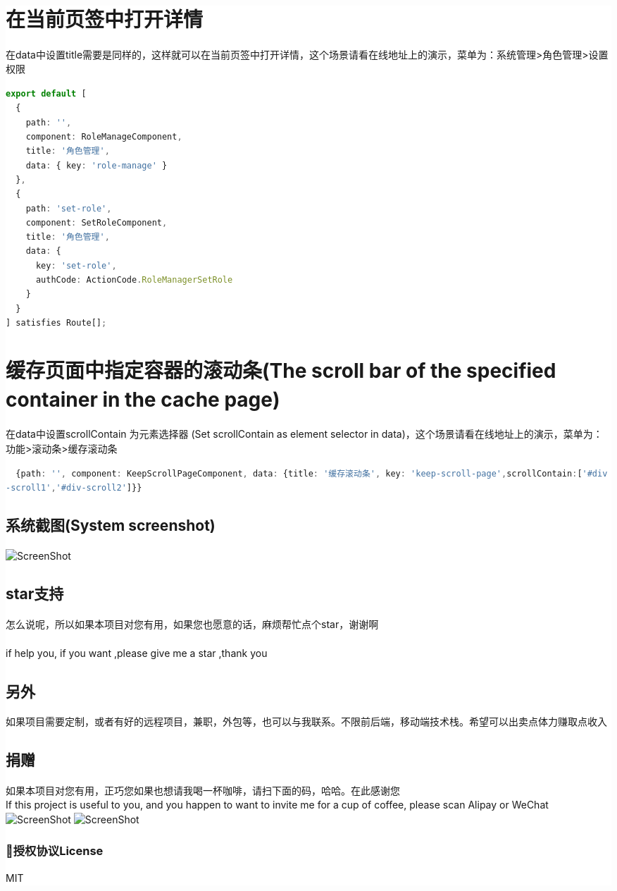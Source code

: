 # 在当前页签中打开详情
在data中设置title需要是同样的，这样就可以在当前页签中打开详情，这个场景请看在线地址上的演示，菜单为：系统管理>角色管理>设置权限
```typescript
export default [
  {
    path: '',
    component: RoleManageComponent,
    title: '角色管理',
    data: { key: 'role-manage' }
  },
  {
    path: 'set-role',
    component: SetRoleComponent,
    title: '角色管理',
    data: {
      key: 'set-role',
      authCode: ActionCode.RoleManagerSetRole
    }
  }
] satisfies Route[];
```

# 缓存页面中指定容器的滚动条(The scroll bar of the specified container in the cache page)
在data中设置scrollContain 为元素选择器 (Set scrollContain as element selector in data)，这个场景请看在线地址上的演示，菜单为：功能>滚动条>缓存滚动条
```typescript
  {path: '', component: KeepScrollPageComponent, data: {title: '缓存滚动条', key: 'keep-scroll-page',scrollContain:['#div-scroll1','#div-scroll2']}}

```


## 系统截图(System screenshot)
![ScreenShot](https://github.com/huajian123/ng-antd-admin/blob/master/ui/projectImg/11.png)

## star支持
怎么说呢，所以如果本项目对您有用，如果您也愿意的话，麻烦帮忙点个star，谢谢啊<br>
<br>
if help you, if you want ,please give me a star ,thank you<br>

## 另外
如果项目需要定制，或者有好的远程项目，兼职，外包等，也可以与我联系。不限前后端，移动端技术栈。希望可以出卖点体力赚取点收入

## 捐赠
如果本项目对您有用，正巧您如果也想请我喝一杯咖啡，请扫下面的码，哈哈。在此感谢您<br>
If this project is useful to you, and you happen to want to invite me for a cup of coffee, please scan Alipay or WeChat<br>
![ScreenShot](https://github.com/huajian123/ng-antd-admin/blob/master/ui/projectImg/weixin.jpeg)
![ScreenShot](https://github.com/huajian123/ng-antd-admin/blob/master/ui/projectImg/zhifubao.jpeg)



### 🏴授权协议License

MIT 
